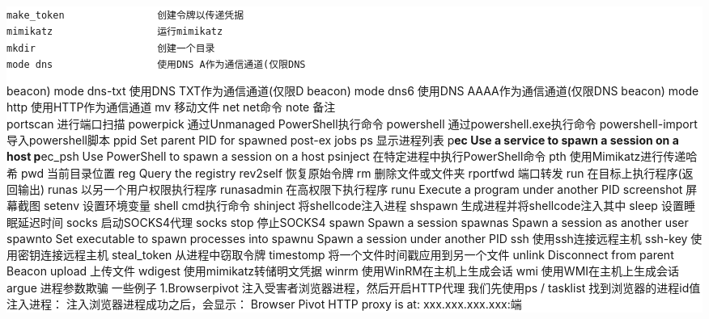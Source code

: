     make_token                创建令牌以传递凭据
    mimikatz                  运行mimikatz
    mkdir                     创建一个目录
    mode dns                  使用DNS A作为通信通道(仅限DNS
beacon)
    mode dns-txt              使用DNS TXT作为通信通道(仅限D beacon)
    mode dns6                 使用DNS AAAA作为通信通道(仅限DNS
beacon)
    mode http                 使用HTTP作为通信通道
    mv                        移动文件
    net                       net命令
    note                      备注       
    portscan                  进行端口扫描
    powerpick                 通过Unmanaged PowerShell执行命令
    powershell                通过powershell.exe执行命令
    powershell-import         导入powershell脚本
    ppid                      Set parent PID for spawned post-ex
jobs
    ps                        显示进程列表
    p**ec                    Use a service to spawn a session on
a host
    p**ec_psh                Use PowerShell to spawn a session on a
host
    psinject                  在特定进程中执行PowerShell命令
    pth                       使用Mimikatz进行传递哈希
    pwd                       当前目录位置
    reg                       Query the registry
    rev2self                  恢复原始令牌
    rm                        删除文件或文件夹
    rportfwd                  端口转发
    run                       在目标上执行程序(返回输出)
    runas                     以另一个用户权限执行程序
    runasadmin                在高权限下执行程序
    runu                      Execute a program under another
PID
    screenshot                屏幕截图
    setenv                    设置环境变量
    shell                     cmd执行命令
    shinject                  将shellcode注入进程
    shspawn                   生成进程并将shellcode注入其中
    sleep                     设置睡眠延迟时间
    socks                     启动SOCKS4代理
    socks stop                停止SOCKS4
    spawn                     Spawn a session 
    spawnas                   Spawn a session as another user
    spawnto                   Set executable to spawn processes
into
    spawnu                    Spawn a session under another PID
    ssh                       使用ssh连接远程主机
    ssh-key                   使用密钥连接远程主机
    steal_token               从进程中窃取令牌
    timestomp                 将一个文件时间戳应用到另一个文件
    unlink                    Disconnect from parent Beacon
    upload                    上传文件
    wdigest                   使用mimikatz转储明文凭据
    winrm                     使用WinRM在主机上生成会话
    wmi                       使用WMI在主机上生成会话
    argue                      进程参数欺骗
一些例子
1.Browserpivot
注入受害者浏览器进程，然后开启HTTP代理
我们先使用ps / tasklist 找到浏览器的进程id值
注入进程：
注入浏览器进程成功之后，会显示： Browser Pivot HTTP proxy is at: xxx.xxx.xxx.xxx:端